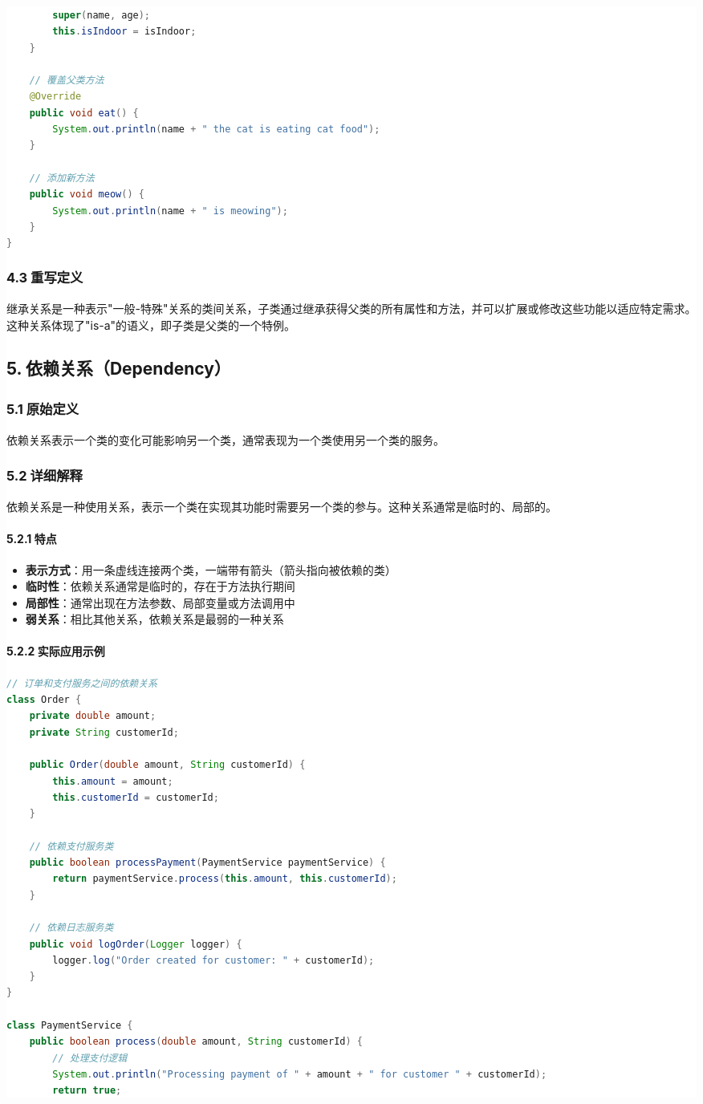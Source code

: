 ```java
        super(name, age);
        this.isIndoor = isIndoor;
    }
    
    // 覆盖父类方法
    @Override
    public void eat() {
        System.out.println(name + " the cat is eating cat food");
    }
    
    // 添加新方法
    public void meow() {
        System.out.println(name + " is meowing");
    }
}
```

### 4.3 重写定义
继承关系是一种表示"一般-特殊"关系的类间关系，子类通过继承获得父类的所有属性和方法，并可以扩展或修改这些功能以适应特定需求。这种关系体现了"is-a"的语义，即子类是父类的一个特例。

## 5. 依赖关系（Dependency）

### 5.1 原始定义
依赖关系表示一个类的变化可能影响另一个类，通常表现为一个类使用另一个类的服务。

### 5.2 详细解释
依赖关系是一种使用关系，表示一个类在实现其功能时需要另一个类的参与。这种关系通常是临时的、局部的。

#### 5.2.1 特点
- **表示方式**：用一条虚线连接两个类，一端带有箭头（箭头指向被依赖的类）
- **临时性**：依赖关系通常是临时的，存在于方法执行期间
- **局部性**：通常出现在方法参数、局部变量或方法调用中
- **弱关系**：相比其他关系，依赖关系是最弱的一种关系

#### 5.2.2 实际应用示例
```java
// 订单和支付服务之间的依赖关系
class Order {
    private double amount;
    private String customerId;
    
    public Order(double amount, String customerId) {
        this.amount = amount;
        this.customerId = customerId;
    }
    
    // 依赖支付服务类
    public boolean processPayment(PaymentService paymentService) {
        return paymentService.process(this.amount, this.customerId);
    }
    
    // 依赖日志服务类
    public void logOrder(Logger logger) {
        logger.log("Order created for customer: " + customerId);
    }
}

class PaymentService {
    public boolean process(double amount, String customerId) {
        // 处理支付逻辑
        System.out.println("Processing payment of " + amount + " for customer " + customerId);
        return true;
```